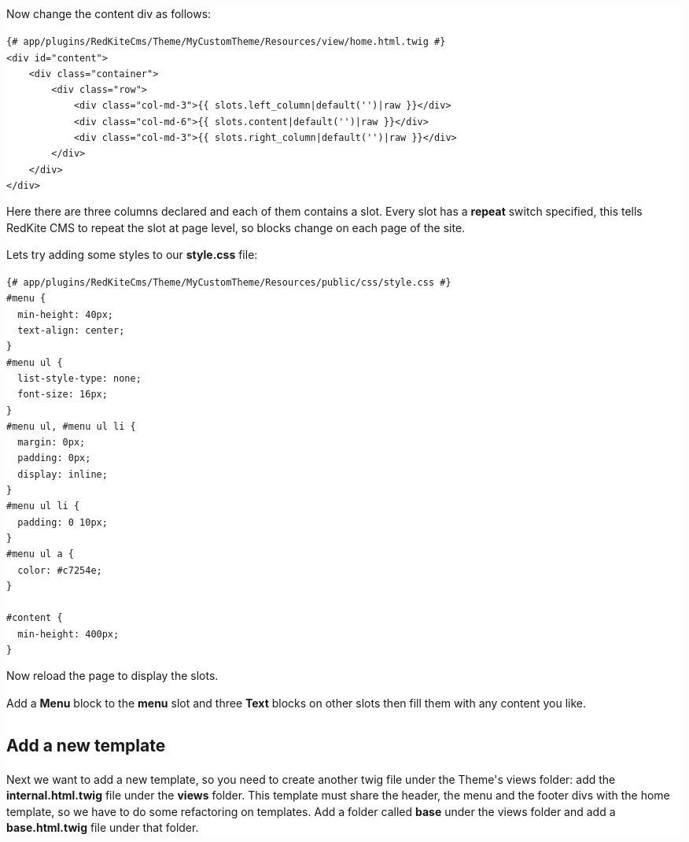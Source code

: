 Now change the content div as follows:

    {# app/plugins/RedKiteCms/Theme/MyCustomTheme/Resources/view/home.html.twig #}
    <div id="content">
        <div class="container">
            <div class="row">
                <div class="col-md-3">{{ slots.left_column|default('')|raw }}</div>
                <div class="col-md-6">{{ slots.content|default('')|raw }}</div>
                <div class="col-md-3">{{ slots.right_column|default('')|raw }}</div>
            </div>
        </div>
    </div>

Here there are three columns declared and each of them contains a slot. Every slot has a **repeat** switch specified, this tells RedKite CMS to repeat the slot at page level, so blocks change on each page of the site.

Lets try adding some styles to our **style.css** file:

    {# app/plugins/RedKiteCms/Theme/MyCustomTheme/Resources/public/css/style.css #}
    #menu {
      min-height: 40px;
      text-align: center;
    }
    #menu ul {
      list-style-type: none;
      font-size: 16px;
    }
    #menu ul, #menu ul li {
      margin: 0px;
      padding: 0px;
      display: inline;
    }
    #menu ul li {
      padding: 0 10px;
    }
    #menu ul a {
      color: #c7254e;
    }

    #content {
      min-height: 400px;
    }

Now reload the page to display the slots.

Add a **Menu** block to the **menu** slot and three **Text** blocks on other slots then fill them with any content you like.

## Add a new template
Next we want to add a new template, so you need to create another twig file under the Theme's views folder: add the **internal.html.twig** file under the **views** folder. This template must share the header, the menu and the footer divs with the home template, so we have to do some refactoring on templates. Add a folder called **base** under the views folder and add a **base.html.twig** file under that folder.
